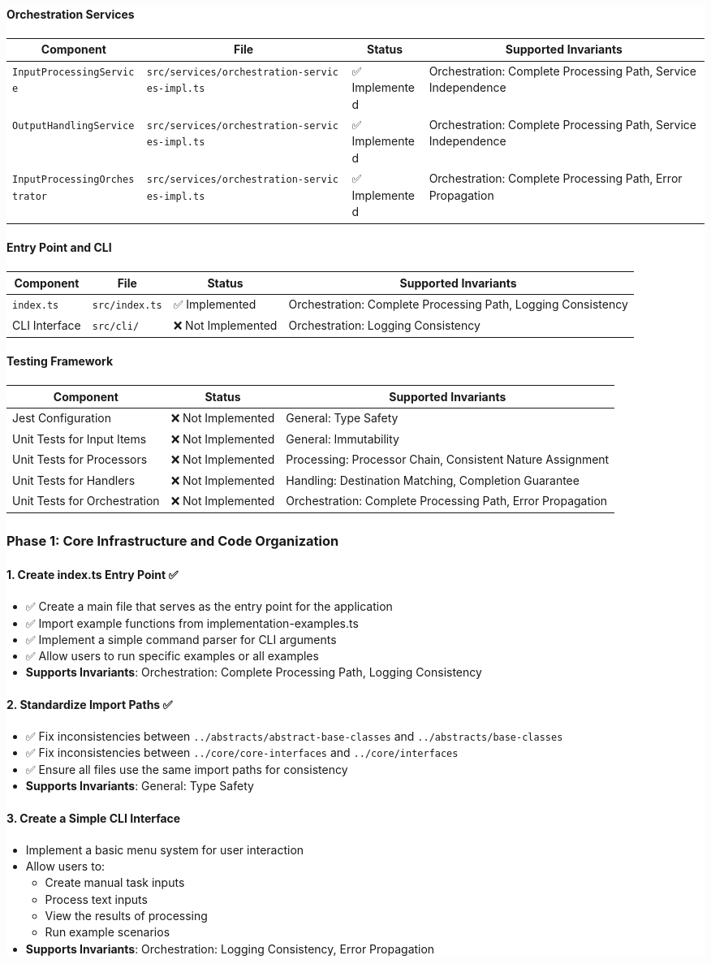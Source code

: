 #### Orchestration Services

| Component | File | Status | Supported Invariants |
|-----------|------|--------|----------------------|
| `InputProcessingService` | `src/services/orchestration-services-impl.ts` | ✅ Implemented | Orchestration: Complete Processing Path, Service Independence |
| `OutputHandlingService` | `src/services/orchestration-services-impl.ts` | ✅ Implemented | Orchestration: Complete Processing Path, Service Independence |
| `InputProcessingOrchestrator` | `src/services/orchestration-services-impl.ts` | ✅ Implemented | Orchestration: Complete Processing Path, Error Propagation |

#### Entry Point and CLI

| Component | File | Status | Supported Invariants |
|-----------|------|--------|----------------------|
| `index.ts` | `src/index.ts` | ✅ Implemented | Orchestration: Complete Processing Path, Logging Consistency |
| CLI Interface | `src/cli/` | ❌ Not Implemented | Orchestration: Logging Consistency |

#### Testing Framework

| Component | Status | Supported Invariants |
|-----------|--------|----------------------|
| Jest Configuration | ❌ Not Implemented | General: Type Safety |
| Unit Tests for Input Items | ❌ Not Implemented | General: Immutability |
| Unit Tests for Processors | ❌ Not Implemented | Processing: Processor Chain, Consistent Nature Assignment |
| Unit Tests for Handlers | ❌ Not Implemented | Handling: Destination Matching, Completion Guarantee |
| Unit Tests for Orchestration | ❌ Not Implemented | Orchestration: Complete Processing Path, Error Propagation |

### Phase 1: Core Infrastructure and Code Organization

#### 1. Create index.ts Entry Point ✅
- ✅ Create a main file that serves as the entry point for the application
- ✅ Import example functions from implementation-examples.ts
- ✅ Implement a simple command parser for CLI arguments
- ✅ Allow users to run specific examples or all examples
- **Supports Invariants**: Orchestration: Complete Processing Path, Logging Consistency

#### 2. Standardize Import Paths ✅
- ✅ Fix inconsistencies between `../abstracts/abstract-base-classes` and `../abstracts/base-classes`
- ✅ Fix inconsistencies between `../core/core-interfaces` and `../core/interfaces`
- ✅ Ensure all files use the same import paths for consistency
- **Supports Invariants**: General: Type Safety

#### 3. Create a Simple CLI Interface
- Implement a basic menu system for user interaction
- Allow users to:
  - Create manual task inputs
  - Process text inputs
  - View the results of processing
  - Run example scenarios
- **Supports Invariants**: Orchestration: Logging Consistency, Error Propagation
